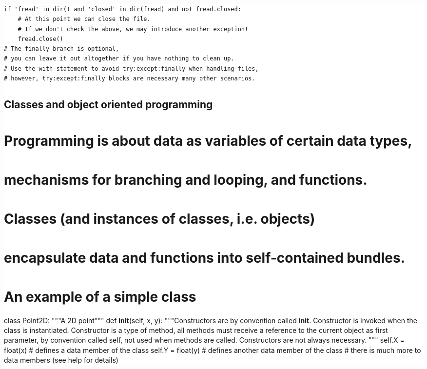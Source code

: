     if 'fread' in dir() and 'closed' in dir(fread) and not fread.closed:
        # At this point we can close the file.
        # If we don't check the above, we may introduce another exception!
        fread.close()
    # The finally branch is optional,
    # you can leave it out altogether if you have nothing to clean up.
    # Use the with statement to avoid try:except:finally when handling files,
    # however, try:except:finally blocks are necessary many other scenarios.
 
 
## Classes and object oriented programming
 
# Programming is about data as variables of certain data types,
# mechanisms for branching and looping, and functions.
# Classes (and instances of classes, i.e. objects)
# encapsulate data and functions into self-contained bundles.
 
# An example of a simple class
class Point2D:
    """A 2D point"""
    def __init__(self, x, y):
        """Constructors are by convention called __init__.
        Constructor is invoked when the class is instantiated.
        Constructor is a type of method, all methods must
        receive a reference to the current object as first parameter,
        by convention called self, not used when methods are called.
        Constructors are not always necessary.
        """
        self.X = float(x) # defines a data member of the class
        self.Y = float(y) # defines another data member of the class
        # there is much more to data members (see help for details)
 